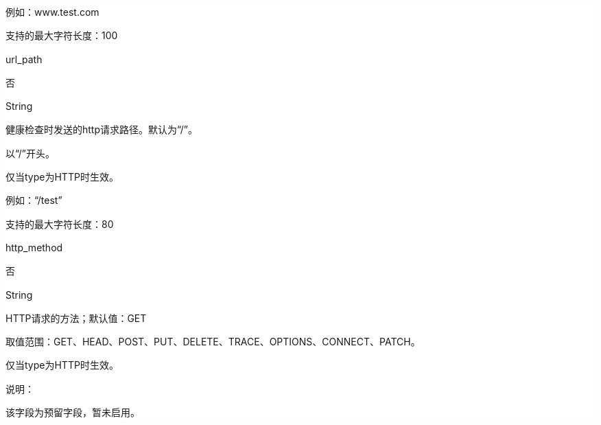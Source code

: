 <p id="elb_zq_jk_0002_p18394135412509"><a name="elb_zq_jk_0002_p18394135412509"></a><a name="elb_zq_jk_0002_p18394135412509"></a>例如：www.test.com</p>
<p id="elb_zq_jk_0002_p17715201310572"><a name="elb_zq_jk_0002_p17715201310572"></a><a name="elb_zq_jk_0002_p17715201310572"></a>支持的最大字符长度：100</p>
</td>
</tr>
<tr id="elb_zq_jk_0002_row1629183822512"><td class="cellrowborder" valign="top" width="23.607639236076388%" headers="mcps1.2.5.1.1 "><p id="elb_zq_jk_0002_p829238162515"><a name="elb_zq_jk_0002_p829238162515"></a><a name="elb_zq_jk_0002_p829238162515"></a>url_path</p>
</td>
<td class="cellrowborder" valign="top" width="11.73882611738826%" headers="mcps1.2.5.1.2 "><p id="elb_zq_jk_0002_p1129638142512"><a name="elb_zq_jk_0002_p1129638142512"></a><a name="elb_zq_jk_0002_p1129638142512"></a>否</p>
</td>
<td class="cellrowborder" valign="top" width="12.168783121687829%" headers="mcps1.2.5.1.3 "><p id="elb_zq_jk_0002_p112993814256"><a name="elb_zq_jk_0002_p112993814256"></a><a name="elb_zq_jk_0002_p112993814256"></a>String</p>
</td>
<td class="cellrowborder" valign="top" width="52.4847515248475%" headers="mcps1.2.5.1.4 "><p id="elb_zq_jk_0002_p6417986512"><a name="elb_zq_jk_0002_p6417986512"></a><a name="elb_zq_jk_0002_p6417986512"></a>健康检查时发送的http请求路径。默认为“/”。</p>
<p id="elb_zq_jk_0002_p5418178125119"><a name="elb_zq_jk_0002_p5418178125119"></a><a name="elb_zq_jk_0002_p5418178125119"></a>以“/”开头。</p>
<p id="elb_zq_jk_0002_p64181884511"><a name="elb_zq_jk_0002_p64181884511"></a><a name="elb_zq_jk_0002_p64181884511"></a>仅当type为HTTP时生效。</p>
<p id="elb_zq_jk_0002_p1341818185114"><a name="elb_zq_jk_0002_p1341818185114"></a><a name="elb_zq_jk_0002_p1341818185114"></a>例如：“/test”</p>
<p id="elb_zq_jk_0002_p1255119268570"><a name="elb_zq_jk_0002_p1255119268570"></a><a name="elb_zq_jk_0002_p1255119268570"></a>支持的最大字符长度：80</p>
</td>
</tr>
<tr id="elb_zq_jk_0002_row202953802512"><td class="cellrowborder" valign="top" width="23.607639236076388%" headers="mcps1.2.5.1.1 "><p id="elb_zq_jk_0002_p829238102516"><a name="elb_zq_jk_0002_p829238102516"></a><a name="elb_zq_jk_0002_p829238102516"></a>http_method</p>
</td>
<td class="cellrowborder" valign="top" width="11.73882611738826%" headers="mcps1.2.5.1.2 "><p id="elb_zq_jk_0002_p20305388256"><a name="elb_zq_jk_0002_p20305388256"></a><a name="elb_zq_jk_0002_p20305388256"></a>否</p>
</td>
<td class="cellrowborder" valign="top" width="12.168783121687829%" headers="mcps1.2.5.1.3 "><p id="elb_zq_jk_0002_p15291338172512"><a name="elb_zq_jk_0002_p15291338172512"></a><a name="elb_zq_jk_0002_p15291338172512"></a>String</p>
</td>
<td class="cellrowborder" valign="top" width="52.4847515248475%" headers="mcps1.2.5.1.4 "><p id="elb_zq_jk_0002_p48511267514"><a name="elb_zq_jk_0002_p48511267514"></a><a name="elb_zq_jk_0002_p48511267514"></a>HTTP请求的方法；默认值：GET</p>
<p id="elb_zq_jk_0002_p11851326135110"><a name="elb_zq_jk_0002_p11851326135110"></a><a name="elb_zq_jk_0002_p11851326135110"></a>取值范围：GET、HEAD、POST、PUT、DELETE、TRACE、OPTIONS、CONNECT、PATCH。</p>
<p id="elb_zq_jk_0002_p485142665115"><a name="elb_zq_jk_0002_p485142665115"></a><a name="elb_zq_jk_0002_p485142665115"></a>仅当type为HTTP时生效。</p>
<div class="note" id="elb_zq_jk_0002_note985119267515"><a name="elb_zq_jk_0002_note985119267515"></a><a name="elb_zq_jk_0002_note985119267515"></a><span class="notetitle"> 说明： </span><div class="notebody"><p id="elb_zq_jk_0002_p1885112263511"><a name="elb_zq_jk_0002_p1885112263511"></a><a name="elb_zq_jk_0002_p1885112263511"></a>该字段为预留字段，暂未启用。</p>
</div></div>
</td>
</tr>
</tbody>
</table>
